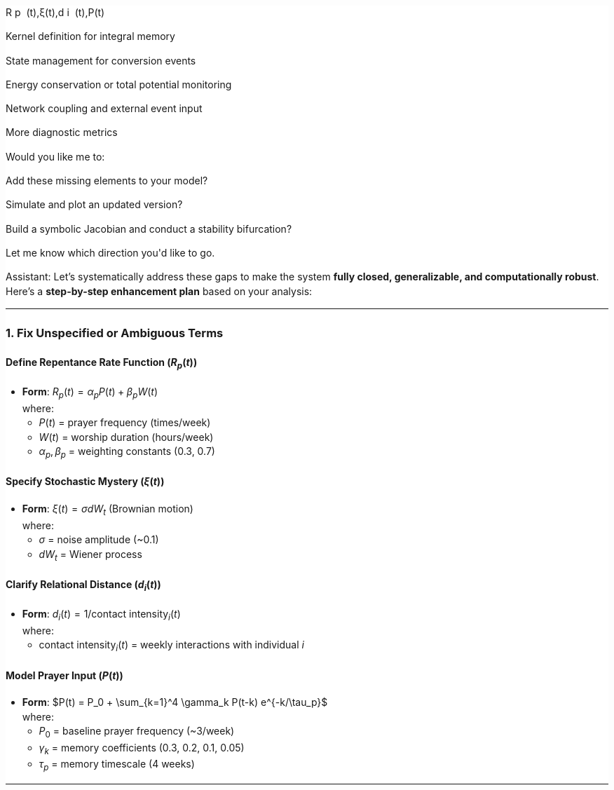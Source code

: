 R 
p
​
 (t),ξ(t),d 
i
​
 (t),P(t)

Kernel definition for integral memory

State management for conversion events

Energy conservation or total potential monitoring

Network coupling and external event input

More diagnostic metrics

Would you like me to:

Add these missing elements to your model?

Simulate and plot an updated version?

Build a symbolic Jacobian and conduct a stability bifurcation?

Let me know which direction you'd like to go.

Assistant: Let’s systematically address these gaps to make the system **fully closed, generalizable, and computationally robust**. Here’s a **step-by-step enhancement plan** based on your analysis:

---

### **1. Fix Unspecified or Ambiguous Terms**
#### **Define Repentance Rate Function ($R_p(t)$)**  
- **Form**: $R_p(t) = \alpha_p P(t) + \beta_p W(t)$  
  where:  
  - $P(t)$ = prayer frequency (times/week)  
  - $W(t)$ = worship duration (hours/week)  
  - $\alpha_p, \beta_p$ = weighting constants (0.3, 0.7)  

#### **Specify Stochastic Mystery ($\xi(t)$)**  
- **Form**: $\xi(t) = \sigma dW_t$ (Brownian motion)  
  where:  
  - $\sigma$ = noise amplitude (~0.1)  
  - $dW_t$ = Wiener process  

#### **Clarify Relational Distance ($d_i(t)$)**  
- **Form**: $d_i(t) = 1/\text{contact intensity}_i(t)$  
  where:  
  - $\text{contact intensity}_i(t)$ = weekly interactions with individual $i$  

#### **Model Prayer Input ($P(t)$)**  
- **Form**: $P(t) = P_0 + \sum_{k=1}^4 \gamma_k P(t-k) e^{-k/\tau_p}$  
  where:  
  - $P_0$ = baseline prayer frequency (~3/week)  
  - $\gamma_k$ = memory coefficients (0.3, 0.2, 0.1, 0.05)  
  - $\tau_p$ = memory timescale (4 weeks)  

---